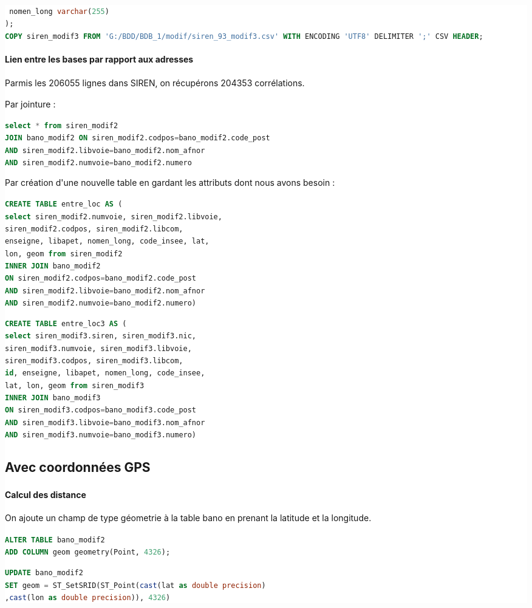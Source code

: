 ```SQL
 nomen_long varchar(255)
);
COPY siren_modif3 FROM 'G:/BDD/BDB_1/modif/siren_93_modif3.csv' WITH ENCODING 'UTF8' DELIMITER ';' CSV HEADER;
```

#### Lien entre les bases par rapport aux adresses ####

Parmis les 206055 lignes dans SIREN, on récupérons 204353 corrélations.

Par jointure :
```SQL
select * from siren_modif2
JOIN bano_modif2 ON siren_modif2.codpos=bano_modif2.code_post
AND siren_modif2.libvoie=bano_modif2.nom_afnor
AND siren_modif2.numvoie=bano_modif2.numero
```
Par création d'une nouvelle table en gardant les attributs dont nous avons besoin :
```SQL
CREATE TABLE entre_loc AS (
select siren_modif2.numvoie, siren_modif2.libvoie,
siren_modif2.codpos, siren_modif2.libcom,
enseigne, libapet, nomen_long, code_insee, lat,
lon, geom from siren_modif2
INNER JOIN bano_modif2
ON siren_modif2.codpos=bano_modif2.code_post
AND siren_modif2.libvoie=bano_modif2.nom_afnor
AND siren_modif2.numvoie=bano_modif2.numero)
```
```SQL
CREATE TABLE entre_loc3 AS (
select siren_modif3.siren, siren_modif3.nic,
siren_modif3.numvoie, siren_modif3.libvoie,
siren_modif3.codpos, siren_modif3.libcom,
id, enseigne, libapet, nomen_long, code_insee,
lat, lon, geom from siren_modif3
INNER JOIN bano_modif3
ON siren_modif3.codpos=bano_modif3.code_post
AND siren_modif3.libvoie=bano_modif3.nom_afnor
AND siren_modif3.numvoie=bano_modif3.numero)
```

## Avec coordonnées GPS ##

#### Calcul des distance ####

On ajoute un champ de type géometrie à la table bano en prenant la latitude et la longitude.
```SQL
ALTER TABLE bano_modif2
ADD COLUMN geom geometry(Point, 4326);
```
```SQL
UPDATE bano_modif2
SET geom = ST_SetSRID(ST_Point(cast(lat as double precision)
,cast(lon as double precision)), 4326)
```
